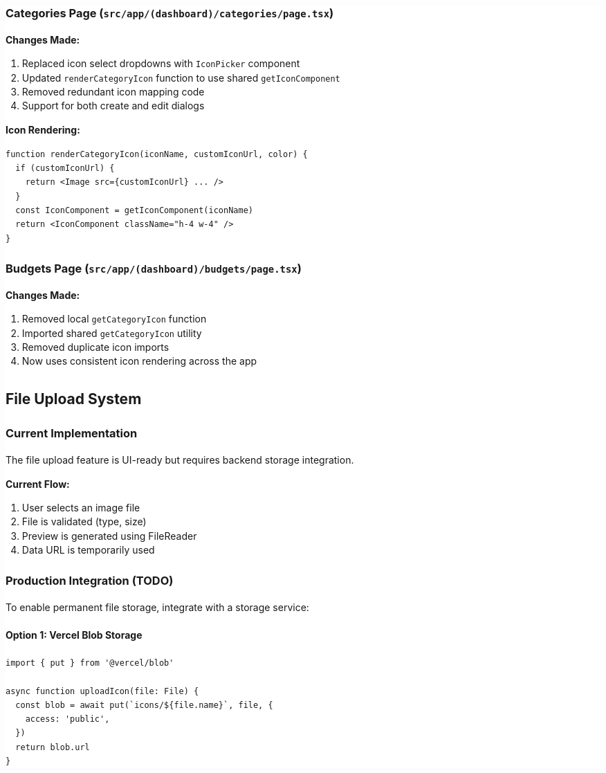 ### Categories Page (`src/app/(dashboard)/categories/page.tsx`)

**Changes Made:**
1. Replaced icon select dropdowns with `IconPicker` component
2. Updated `renderCategoryIcon` function to use shared `getIconComponent`
3. Removed redundant icon mapping code
4. Support for both create and edit dialogs

**Icon Rendering:**
```tsx
function renderCategoryIcon(iconName, customIconUrl, color) {
  if (customIconUrl) {
    return <Image src={customIconUrl} ... />
  }
  const IconComponent = getIconComponent(iconName)
  return <IconComponent className="h-4 w-4" />
}
```

### Budgets Page (`src/app/(dashboard)/budgets/page.tsx`)

**Changes Made:**
1. Removed local `getCategoryIcon` function
2. Imported shared `getCategoryIcon` utility
3. Removed duplicate icon imports
4. Now uses consistent icon rendering across the app

## File Upload System

### Current Implementation
The file upload feature is UI-ready but requires backend storage integration.

**Current Flow:**
1. User selects an image file
2. File is validated (type, size)
3. Preview is generated using FileReader
4. Data URL is temporarily used

### Production Integration (TODO)

To enable permanent file storage, integrate with a storage service:

#### Option 1: Vercel Blob Storage
```tsx
import { put } from '@vercel/blob'

async function uploadIcon(file: File) {
  const blob = await put(`icons/${file.name}`, file, {
    access: 'public',
  })
  return blob.url
}
```
